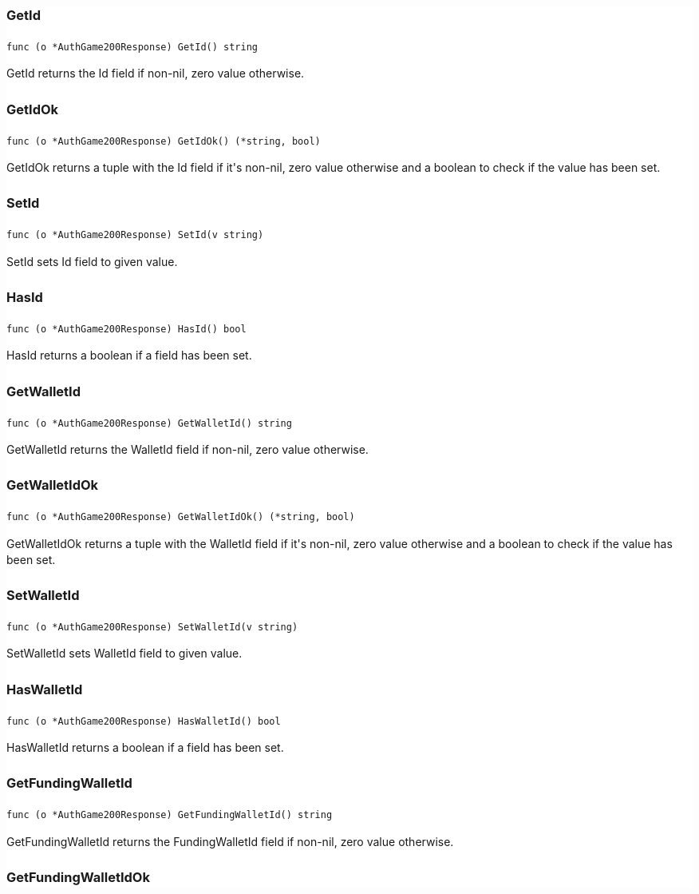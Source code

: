 ### GetId

`func (o *AuthGame200Response) GetId() string`

GetId returns the Id field if non-nil, zero value otherwise.

### GetIdOk

`func (o *AuthGame200Response) GetIdOk() (*string, bool)`

GetIdOk returns a tuple with the Id field if it's non-nil, zero value otherwise
and a boolean to check if the value has been set.

### SetId

`func (o *AuthGame200Response) SetId(v string)`

SetId sets Id field to given value.

### HasId

`func (o *AuthGame200Response) HasId() bool`

HasId returns a boolean if a field has been set.

### GetWalletId

`func (o *AuthGame200Response) GetWalletId() string`

GetWalletId returns the WalletId field if non-nil, zero value otherwise.

### GetWalletIdOk

`func (o *AuthGame200Response) GetWalletIdOk() (*string, bool)`

GetWalletIdOk returns a tuple with the WalletId field if it's non-nil, zero value otherwise
and a boolean to check if the value has been set.

### SetWalletId

`func (o *AuthGame200Response) SetWalletId(v string)`

SetWalletId sets WalletId field to given value.

### HasWalletId

`func (o *AuthGame200Response) HasWalletId() bool`

HasWalletId returns a boolean if a field has been set.

### GetFundingWalletId

`func (o *AuthGame200Response) GetFundingWalletId() string`

GetFundingWalletId returns the FundingWalletId field if non-nil, zero value otherwise.

### GetFundingWalletIdOk
